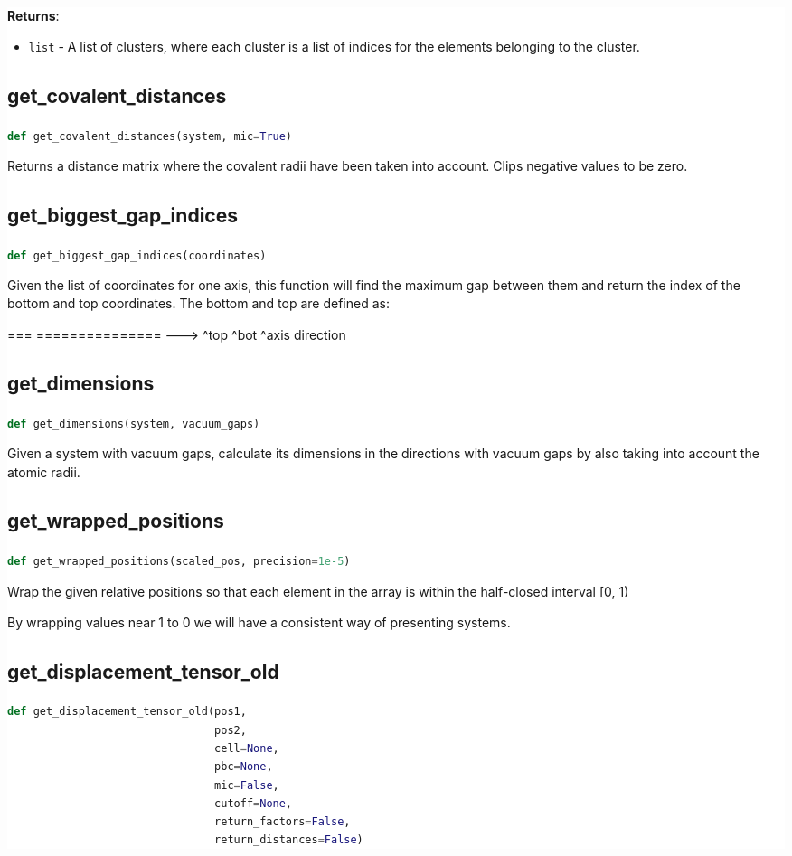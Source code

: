 
**Returns**:

- `list` - A list of clusters, where each cluster is a list of indices for
  the elements belonging to the cluster.

## get\_covalent\_distances

```python
def get_covalent_distances(system, mic=True)
```

Returns a distance matrix where the covalent radii have been taken into
account. Clips negative values to be zero.

## get\_biggest\_gap\_indices

```python
def get_biggest_gap_indices(coordinates)
```

Given the list of coordinates for one axis, this function will find the
maximum gap between them and return the index of the bottom and top
coordinates. The bottom and top are defined as:

===       ===============    --->
^top    ^bot               ^axis direction

## get\_dimensions

```python
def get_dimensions(system, vacuum_gaps)
```

Given a system with vacuum gaps, calculate its dimensions in the
directions with vacuum gaps by also taking into account the atomic radii.

## get\_wrapped\_positions

```python
def get_wrapped_positions(scaled_pos, precision=1e-5)
```

Wrap the given relative positions so that each element in the array
is within the half-closed interval [0, 1)

By wrapping values near 1 to 0 we will have a consistent way of
presenting systems.

## get\_displacement\_tensor\_old

```python
def get_displacement_tensor_old(pos1,
                                pos2,
                                cell=None,
                                pbc=None,
                                mic=False,
                                cutoff=None,
                                return_factors=False,
                                return_distances=False)
```
